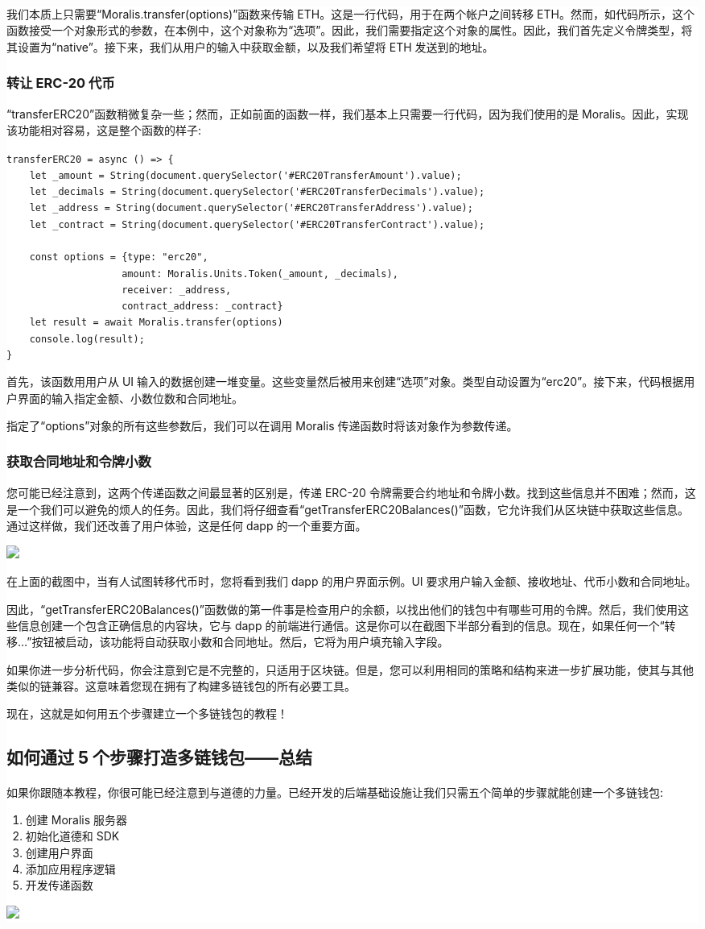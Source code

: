 我们本质上只需要“Moralis.transfer(options)”函数来传输 ETH。这是一行代码，用于在两个帐户之间转移 ETH。然而，如代码所示，这个函数接受一个对象形式的参数，在本例中，这个对象称为“选项”。因此，我们需要指定这个对象的属性。因此，我们首先定义令牌类型，将其设置为“native”。接下来，我们从用户的输入中获取金额，以及我们希望将 ETH 发送到的地址。

### 转让 ERC-20 代币

“transferERC20”函数稍微复杂一些；然而，正如前面的函数一样，我们基本上只需要一行代码，因为我们使用的是 Moralis。因此，实现该功能相对容易，这是整个函数的样子:

```
transferERC20 = async () => {
    let _amount = String(document.querySelector('#ERC20TransferAmount').value);
    let _decimals = String(document.querySelector('#ERC20TransferDecimals').value);
    let _address = String(document.querySelector('#ERC20TransferAddress').value);
    let _contract = String(document.querySelector('#ERC20TransferContract').value);

    const options = {type: "erc20", 
                    amount: Moralis.Units.Token(_amount, _decimals), 
                    receiver: _address,
                    contract_address: _contract}
    let result = await Moralis.transfer(options)    
    console.log(result);
}
```

首先，该函数用用户从 UI 输入的数据创建一堆变量。这些变量然后被用来创建“选项”对象。类型自动设置为“erc20”。接下来，代码根据用户界面的输入指定金额、小数位数和合同地址。

指定了“options”对象的所有这些参数后，我们可以在调用 Moralis 传递函数时将该对象作为参数传递。

### 获取合同地址和令牌小数

您可能已经注意到，这两个传递函数之间最显著的区别是，传递 ERC-20 令牌需要合约地址和令牌小数。找到这些信息并不困难；然而，这是一个我们可以避免的烦人的任务。因此，我们将仔细查看“getTransferERC20Balances()”函数，它允许我们从区块链中获取这些信息。通过这样做，我们还改善了用户体验，这是任何 dapp 的一个重要方面。

![](../Images/d19a387bb94d3745d1e3e4a441bd248c.png)

在上面的截图中，当有人试图转移代币时，您将看到我们 dapp 的用户界面示例。UI 要求用户输入金额、接收地址、代币小数和合同地址。

因此，“getTransferERC20Balances()”函数做的第一件事是检查用户的余额，以找出他们的钱包中有哪些可用的令牌。然后，我们使用这些信息创建一个包含正确信息的内容块，它与 dapp 的前端进行通信。这是你可以在截图下半部分看到的信息。现在，如果任何一个“转移…”按钮被启动，该功能将自动获取小数和合同地址。然后，它将为用户填充输入字段。

如果你进一步分析代码，你会注意到它是不完整的，只适用于区块链。但是，您可以利用相同的策略和结构来进一步扩展功能，使其与其他类似的链兼容。这意味着您现在拥有了构建多链钱包的所有必要工具。

现在，这就是如何用五个步骤建立一个多链钱包的教程！

## 如何通过 5 个步骤打造多链钱包——总结

如果你跟随本教程，你很可能已经注意到与道德的力量。已经开发的后端基础设施让我们只需五个简单的步骤就能创建一个多链钱包:

1.  创建 Moralis 服务器
2.  初始化道德和 SDK
3.  创建用户界面
4.  添加应用程序逻辑
5.  开发传递函数

![](../Images/6b63beaa7d213df258c8e274850c3459.png)
